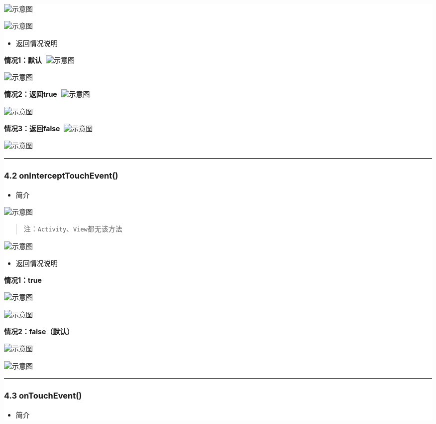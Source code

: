 ![示意图](http://upload-images.jianshu.io/upload_images/9028834-f7459d7313d737cd?imageMogr2/auto-orient/strip%7CimageView2/2/w/1240)

![示意图](http://upload-images.jianshu.io/upload_images/9028834-9e4c4e23415cea84?imageMogr2/auto-orient/strip%7CimageView2/2/w/1240)

*   返回情况说明

**情况1：默认** 
![示意图](http://upload-images.jianshu.io/upload_images/9028834-c200253e4c51c019?imageMogr2/auto-orient/strip%7CimageView2/2/w/1240)

![示意图](http://upload-images.jianshu.io/upload_images/9028834-c4b3b9245ec1ebc8?imageMogr2/auto-orient/strip%7CimageView2/2/w/1240)

**情况2：返回true** 
![示意图](http://upload-images.jianshu.io/upload_images/9028834-0230e3d697cfadb7?imageMogr2/auto-orient/strip%7CimageView2/2/w/1240)

![示意图](http://upload-images.jianshu.io/upload_images/9028834-c11932dd27112ab8?imageMogr2/auto-orient/strip%7CimageView2/2/w/1240)

**情况3：返回false** 
![示意图](http://upload-images.jianshu.io/upload_images/9028834-3d48898a0c132f4c?imageMogr2/auto-orient/strip%7CimageView2/2/w/1240)

![示意图](http://upload-images.jianshu.io/upload_images/9028834-548c960317e082de?imageMogr2/auto-orient/strip%7CimageView2/2/w/1240)

* * *

### 4.2 onInterceptTouchEvent()

*   简介

![示意图](http://upload-images.jianshu.io/upload_images/9028834-55ffcb949ab75d71?imageMogr2/auto-orient/strip%7CimageView2/2/w/1240)

> 注：`Activity`、`View`都无该方法

![示意图](http://upload-images.jianshu.io/upload_images/9028834-c03e1c39acd90ff8?imageMogr2/auto-orient/strip%7CimageView2/2/w/1240)

*   返回情况说明

**情况1：true**

![示意图](http://upload-images.jianshu.io/upload_images/9028834-1151af513f2154bc?imageMogr2/auto-orient/strip%7CimageView2/2/w/1240)

![示意图](http://upload-images.jianshu.io/upload_images/9028834-e57d4cc3d2805f7f?imageMogr2/auto-orient/strip%7CimageView2/2/w/1240)

**情况2：false（默认）**

![示意图](http://upload-images.jianshu.io/upload_images/9028834-eb1a974d3685330e?imageMogr2/auto-orient/strip%7CimageView2/2/w/1240)

![示意图](http://upload-images.jianshu.io/upload_images/9028834-93dace95ab8506da?imageMogr2/auto-orient/strip%7CimageView2/2/w/1240)

* * *

### 4.3 onTouchEvent()

*   简介
